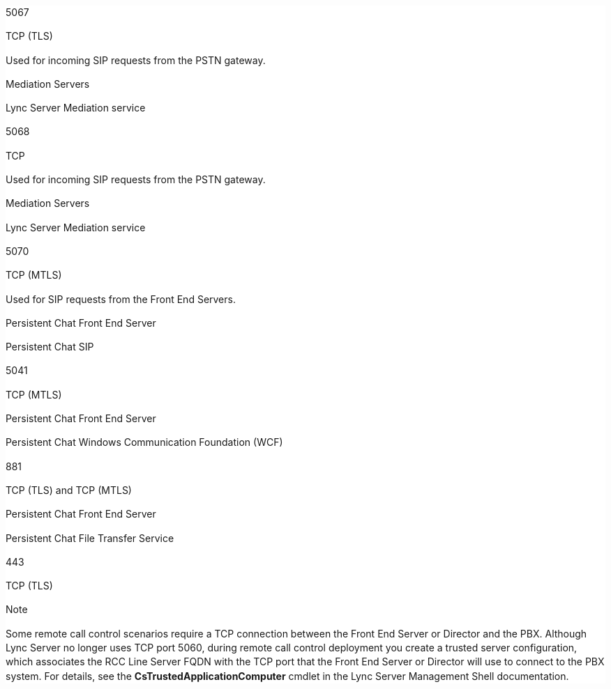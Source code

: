 <td><p>5067</p></td>
<td><p>TCP (TLS)</p></td>
<td><p>Used for incoming SIP requests from the PSTN gateway.</p></td>
</tr>
<tr class="even">
<td><p>Mediation Servers</p></td>
<td><p>Lync Server Mediation service</p></td>
<td><p>5068</p></td>
<td><p>TCP</p></td>
<td><p>Used for incoming SIP requests from the PSTN gateway.</p></td>
</tr>
<tr class="odd">
<td><p>Mediation Servers</p></td>
<td><p>Lync Server Mediation service</p></td>
<td><p>5070</p></td>
<td><p>TCP (MTLS)</p></td>
<td><p>Used for SIP requests from the Front End Servers.</p></td>
</tr>
<tr class="even">
<td><p>Persistent Chat Front End Server</p></td>
<td><p>Persistent Chat SIP</p></td>
<td><p>5041</p></td>
<td><p>TCP (MTLS)</p></td>
<td></td>
</tr>
<tr class="odd">
<td><p>Persistent Chat Front End Server</p></td>
<td><p>Persistent Chat Windows Communication Foundation (WCF)</p></td>
<td><p>881</p></td>
<td><p>TCP (TLS) and TCP (MTLS)</p></td>
<td></td>
</tr>
<tr class="even">
<td><p>Persistent Chat Front End Server</p></td>
<td><p>Persistent Chat File Transfer Service</p></td>
<td><p>443</p></td>
<td><p>TCP (TLS)</p></td>
<td></td>
</tr>
</tbody>
</table>


<div class="alert">


> [!NOTE]
> Some remote call control scenarios require a TCP connection between the Front End Server or Director and the PBX. Although Lync Server no longer uses TCP port 5060, during remote call control deployment you create a trusted server configuration, which associates the RCC Line Server FQDN with the TCP port that the Front End Server or Director will use to connect to the PBX system. For details, see the <STRONG>CsTrustedApplicationComputer</STRONG> cmdlet in the Lync Server Management Shell documentation.
